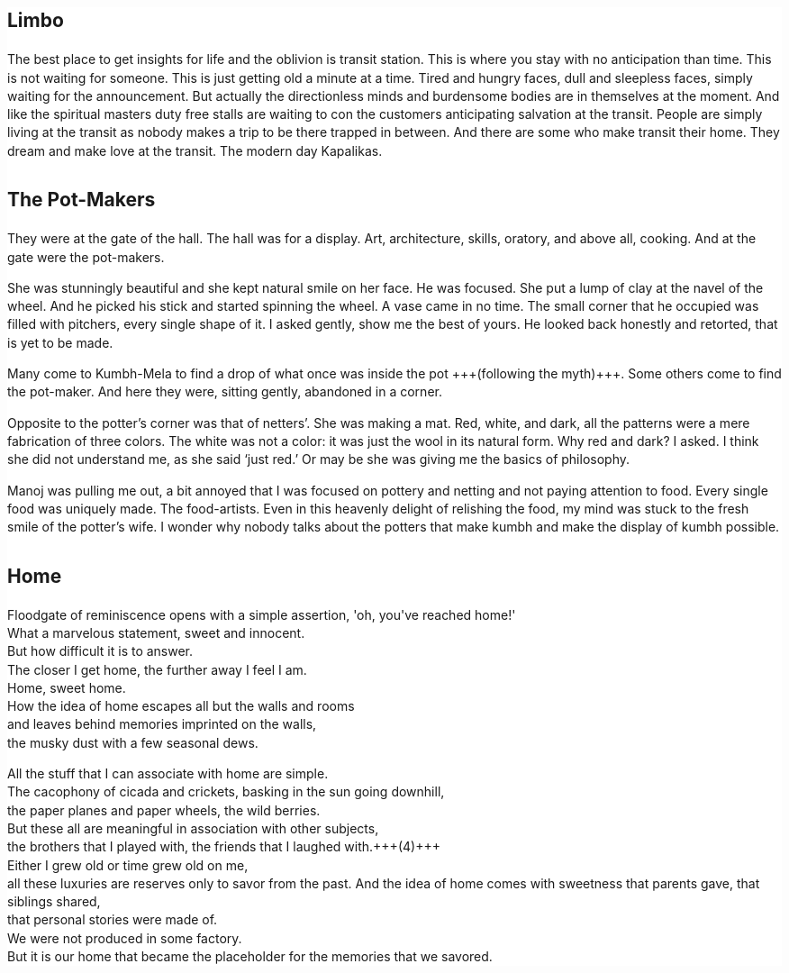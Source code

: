 ## Limbo
The best place to get insights for life and the oblivion is transit station. This is where you stay with no anticipation than time. This is not waiting for someone. This is just getting old a minute at a time. Tired and hungry faces, dull and sleepless faces, simply waiting for the announcement. But actually the directionless minds and burdensome bodies are in themselves at the moment. And like the spiritual masters duty free stalls are waiting to con the customers anticipating salvation at the transit. People are simply living at the transit as nobody makes a trip to be there trapped in between. And there are some who make transit their home. They dream and make love at the transit. The modern day Kapalikas.


## The Pot-Makers
They were at the gate of the hall. The hall was for a display. Art, architecture, skills, oratory, and above all, cooking. And at the gate were the pot-makers.

She was stunningly beautiful and she kept natural smile on her face. He was focused. She put a lump of clay at the navel of the wheel. And he picked his stick and started spinning the wheel. A vase came in no time. The small corner that he occupied was filled with pitchers, every single shape of it. I asked gently, show me the best of yours. He looked back honestly and retorted, that is yet to be made.

Many come to Kumbh-Mela to find a drop of what once was inside the pot +++(following the myth)+++. Some others come to find the pot-maker. And here they were, sitting gently, abandoned in a corner.

Opposite to the potter’s corner was that of netters’. She was making a mat. Red, white, and dark, all the patterns were a mere fabrication of three colors. The white was not a color: it was just the wool in its natural form. Why red and dark? I asked. I think she did not understand me, as she said ‘just red.’ Or may be she was giving me the basics of philosophy.

Manoj was pulling me out, a bit annoyed that I was focused on pottery and netting and not paying attention to food. Every single food was uniquely made. The food-artists. Even in this heavenly delight of relishing the food, my mind was stuck to the fresh smile of the potter’s wife. I wonder why nobody talks about the potters that make kumbh and make the display of kumbh possible.

## Home
Floodgate of reminiscence opens with a simple assertion, 'oh, you've reached home!'  
What a marvelous statement, sweet and innocent.  
But how difficult it is to answer.  
The closer I get home, the further away I feel I am.  
Home, sweet home.  
How the idea of home escapes all but the walls and rooms  
and leaves behind memories imprinted on the walls,  
the musky dust with a few seasonal dews.

All the stuff that I can associate with home are simple.  
The cacophony of cicada and crickets, basking in the sun going downhill,  
the paper planes and paper wheels, the wild berries.  
But these all are meaningful in association with other subjects,  
the brothers that I played with, the friends that I laughed with.+++(4)+++  
Either I grew old or time grew old on me,  
all these luxuries are reserves only to savor from the past.
And the idea of home comes with sweetness that parents gave, that siblings shared,  
that personal stories were made of.  
We were not produced in some factory.  
But it is our home that became the placeholder for the memories that we savored.
